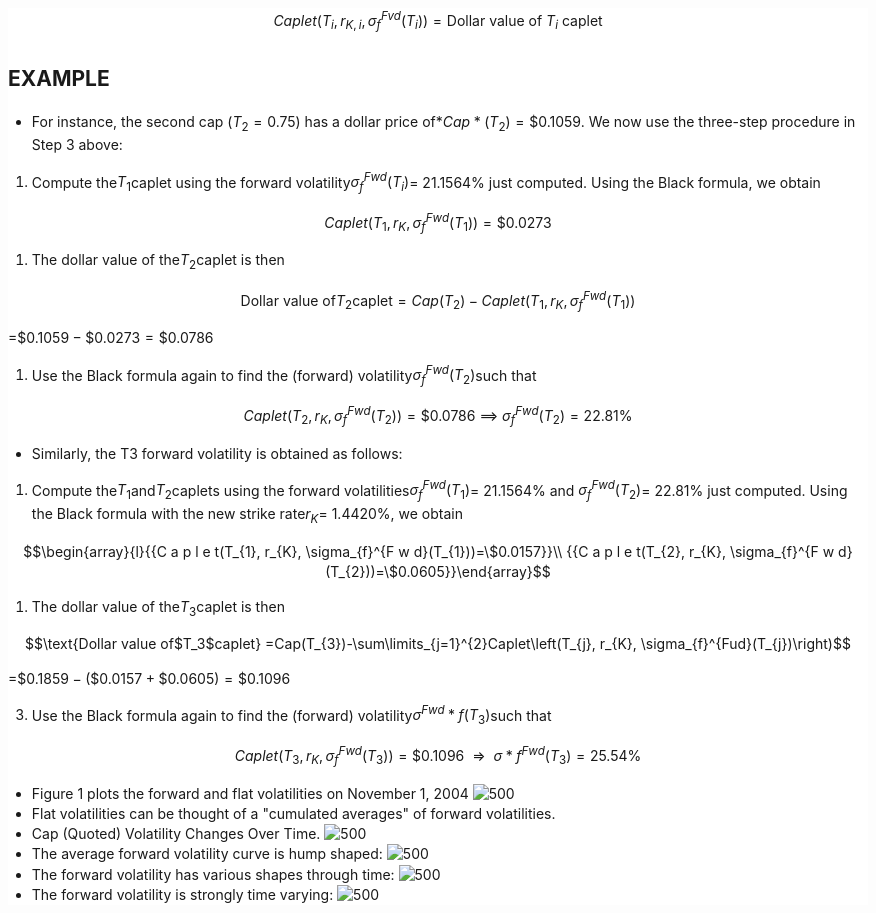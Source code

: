 $$C a p l e t\left(T_{i},  r_{K,  i},  \sigma_{f}^{F v d}(T_{i})\right)=\mathrm{Dollar~value~of~}T_{i}\mathrm{~caplet}$$

## EXAMPLE
- For instance,  the second cap ($T_2  = 0.75$) has a dollar price of$*Cap*(T_2) = \$0.1059$. We now use the three-step procedure in Step 3 above:
1. Compute the$T_1$caplet using the forward volatility$σ^{Fwd}_f(T_i)$= 21.1564\% just computed.
Using the Black formula,  we obtain

$$C a p l e t(T_{1},  r_{K},  \sigma_{f}^{F w d}(T_{1}))=\$0.0273$$

1. The dollar value of the$T_2$caplet is then

$$\text{Dollar value of$T_2$caplet} =Cap(T_{2})-Caplet\left(T_{1},  r_{K},  \sigma_{f}^{Fwd}(T_{1})\right)$$

$=$$\$0.1059-\$0.0273=\$0.0786$

1. Use the Black formula again to find the (forward) volatility$σ^{Fwd}_f(T_2)$such that

$$C a p l e t\left(T_{2},  r_{K},  \sigma_{f}^{F w d}(T_{2})\right)=\$0.0786\ \implies\ \sigma_{f}^{F w d}(T_{2})=22.81\%$$

- Similarly,  the T3 forward volatility is obtained as follows:
1. Compute the$T_1$and$T_2$caplets using the forward volatilities$σ^{Fwd}_f(T_1)$= 21.1564% and
$σ^{Fwd}_f(T_2)$= 22.81% just computed. Using the Black formula with the new strike rate$r_K =$
1.4420%,  we obtain

$$\begin{array}{l}{{C a p l e t(T_{1},  r_{K},  \sigma_{f}^{F w d}(T_{1}))=\$0.0157}}\\ {{C a p l e t(T_{2},  r_{K},  \sigma_{f}^{F w d}(T_{2}))=\$0.0605}}\end{array}$$

1. The dollar value of the$T_3$caplet is then

$$\text{Dollar value of$T_3$caplet} =Cap(T_{3})-\sum\limits_{j=1}^{2}Caplet\left(T_{j},  r_{K},  \sigma_{f}^{Fud}(T_{j})\right)$$

$=$$\$0.1859-(\$0.0157+\$0.0605)=\$0.1096$

3. Use the Black formula again to find the (forward) volatility$σ^{Fwd}*f(T_3)$such that

$$C a p l e t\left(T_{3},  r_{K},  \sigma_{f}^{F w d}(T_{3})\right)=\$0.1096\ \ \Longrightarrow\ \ \sigma*{f}^{F w d}(T_{3})=25.54\%$$

- Figure 1 plots the forward and flat volatilities on November 1,  2004
 ![500](Z.%20Clippings/Lecture%20Note%204%20Interest%20Rate%20Derivatives-20240413010625250.png)
- Flat volatilities can be thought of a "cumulated averages" of forward volatilities.
- Cap (Quoted) Volatility Changes Over Time.
 ![500](Z.%20Clippings/Lecture%20Note%204%20Interest%20Rate%20Derivatives-20240413010654352.png)
- The average forward volatility curve is hump shaped:
 ![500](Z.%20Clippings/Lecture%20Note%204%20Interest%20Rate%20Derivatives-20240413010713355.png)
- The forward volatility has various shapes through time:
 ![500](Z.%20Clippings/Lecture%20Note%204%20Interest%20Rate%20Derivatives-20240413010740064.png)
- The forward volatility is strongly time varying:
 ![500](Z.%20Clippings/Lecture%20Note%204%20Interest%20Rate%20Derivatives-20240413010802155.png)
